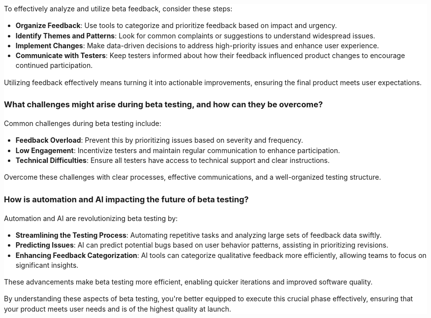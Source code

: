 To effectively analyze and utilize beta feedback, consider these steps:

- **Organize Feedback**: Use tools to categorize and prioritize feedback based on impact and urgency.
- **Identify Themes and Patterns**: Look for common complaints or suggestions to understand widespread issues.
- **Implement Changes**: Make data-driven decisions to address high-priority issues and enhance user experience.
- **Communicate with Testers**: Keep testers informed about how their feedback influenced product changes to encourage continued participation.

Utilizing feedback effectively means turning it into actionable improvements, ensuring the final product meets user expectations.

### What challenges might arise during beta testing, and how can they be overcome?

Common challenges during beta testing include:

- **Feedback Overload**: Prevent this by prioritizing issues based on severity and frequency.
- **Low Engagement**: Incentivize testers and maintain regular communication to enhance participation.
- **Technical Difficulties**: Ensure all testers have access to technical support and clear instructions.

Overcome these challenges with clear processes, effective communications, and a well-organized testing structure.

### How is automation and AI impacting the future of beta testing?

Automation and AI are revolutionizing beta testing by:

- **Streamlining the Testing Process**: Automating repetitive tasks and analyzing large sets of feedback data swiftly.
- **Predicting Issues**: AI can predict potential bugs based on user behavior patterns, assisting in prioritizing revisions.
- **Enhancing Feedback Categorization**: AI tools can categorize qualitative feedback more efficiently, allowing teams to focus on significant insights.

These advancements make beta testing more efficient, enabling quicker iterations and improved software quality.

By understanding these aspects of beta testing, you're better equipped to execute this crucial phase effectively, ensuring that your product meets user needs and is of the highest quality at launch.
